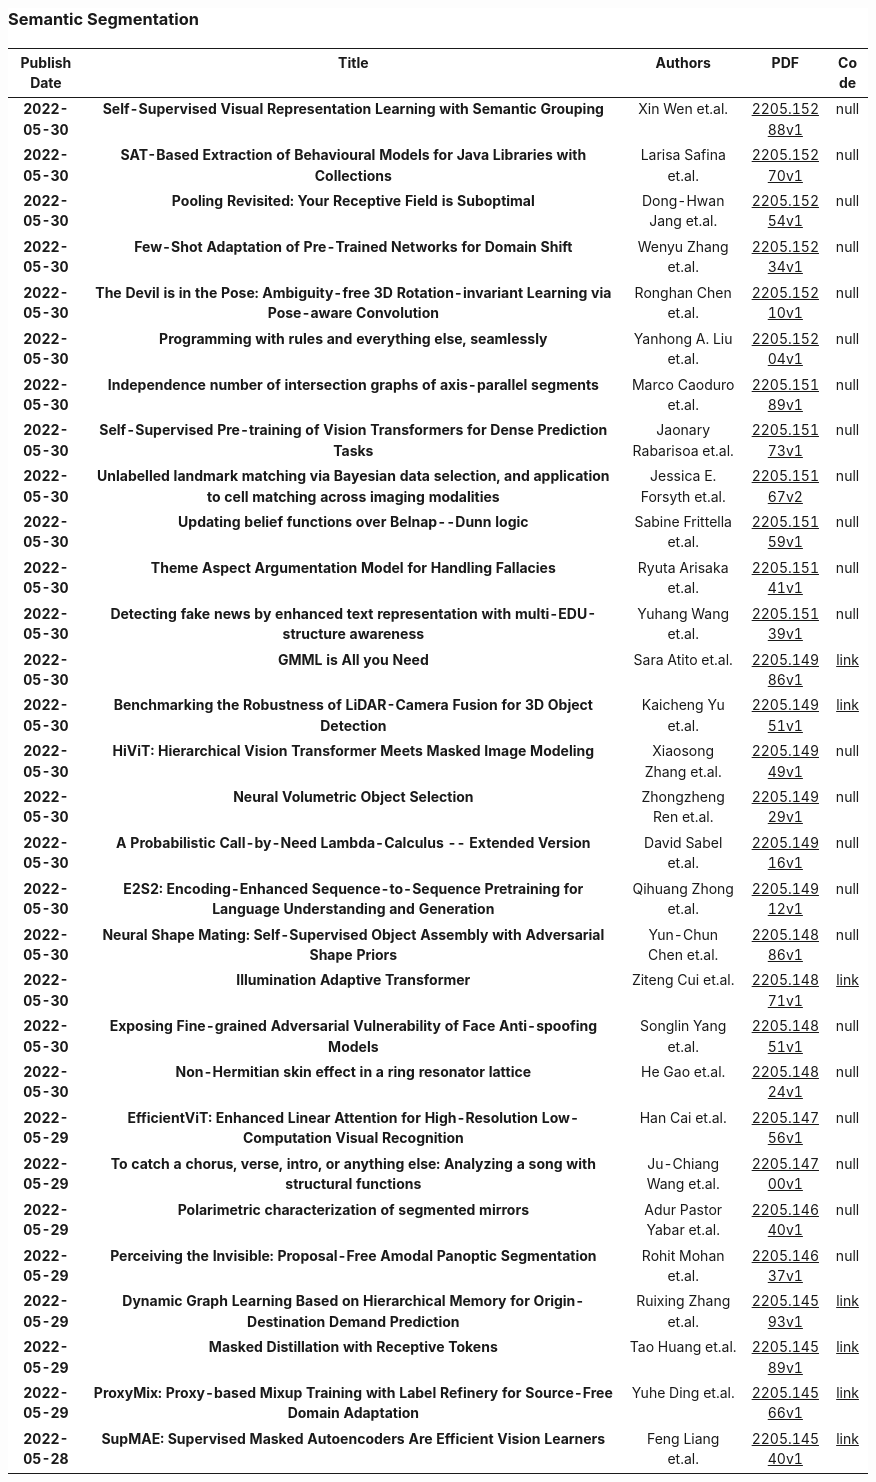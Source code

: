 ### Semantic Segmentation
|Publish Date|Title|Authors|PDF|Code|
| :---: | :---: | :---: | :---: | :---: |
|**2022-05-30**|**Self-Supervised Visual Representation Learning with Semantic Grouping**|Xin Wen et.al.|[2205.15288v1](http://arxiv.org/abs/2205.15288v1)|null|
|**2022-05-30**|**SAT-Based Extraction of Behavioural Models for Java Libraries with Collections**|Larisa Safina et.al.|[2205.15270v1](http://arxiv.org/abs/2205.15270v1)|null|
|**2022-05-30**|**Pooling Revisited: Your Receptive Field is Suboptimal**|Dong-Hwan Jang et.al.|[2205.15254v1](http://arxiv.org/abs/2205.15254v1)|null|
|**2022-05-30**|**Few-Shot Adaptation of Pre-Trained Networks for Domain Shift**|Wenyu Zhang et.al.|[2205.15234v1](http://arxiv.org/abs/2205.15234v1)|null|
|**2022-05-30**|**The Devil is in the Pose: Ambiguity-free 3D Rotation-invariant Learning via Pose-aware Convolution**|Ronghan Chen et.al.|[2205.15210v1](http://arxiv.org/abs/2205.15210v1)|null|
|**2022-05-30**|**Programming with rules and everything else, seamlessly**|Yanhong A. Liu et.al.|[2205.15204v1](http://arxiv.org/abs/2205.15204v1)|null|
|**2022-05-30**|**Independence number of intersection graphs of axis-parallel segments**|Marco Caoduro et.al.|[2205.15189v1](http://arxiv.org/abs/2205.15189v1)|null|
|**2022-05-30**|**Self-Supervised Pre-training of Vision Transformers for Dense Prediction Tasks**|Jaonary Rabarisoa et.al.|[2205.15173v1](http://arxiv.org/abs/2205.15173v1)|null|
|**2022-05-30**|**Unlabelled landmark matching via Bayesian data selection, and application to cell matching across imaging modalities**|Jessica E. Forsyth et.al.|[2205.15167v2](http://arxiv.org/abs/2205.15167v2)|null|
|**2022-05-30**|**Updating belief functions over Belnap--Dunn logic**|Sabine Frittella et.al.|[2205.15159v1](http://arxiv.org/abs/2205.15159v1)|null|
|**2022-05-30**|**Theme Aspect Argumentation Model for Handling Fallacies**|Ryuta Arisaka et.al.|[2205.15141v1](http://arxiv.org/abs/2205.15141v1)|null|
|**2022-05-30**|**Detecting fake news by enhanced text representation with multi-EDU-structure awareness**|Yuhang Wang et.al.|[2205.15139v1](http://arxiv.org/abs/2205.15139v1)|null|
|**2022-05-30**|**GMML is All you Need**|Sara Atito et.al.|[2205.14986v1](http://arxiv.org/abs/2205.14986v1)|[link](https://github.com/sara-ahmed/gmml)|
|**2022-05-30**|**Benchmarking the Robustness of LiDAR-Camera Fusion for 3D Object Detection**|Kaicheng Yu et.al.|[2205.14951v1](http://arxiv.org/abs/2205.14951v1)|[link](https://github.com/kcyu2014/lidar-camera-robust-benchmark)|
|**2022-05-30**|**HiViT: Hierarchical Vision Transformer Meets Masked Image Modeling**|Xiaosong Zhang et.al.|[2205.14949v1](http://arxiv.org/abs/2205.14949v1)|null|
|**2022-05-30**|**Neural Volumetric Object Selection**|Zhongzheng Ren et.al.|[2205.14929v1](http://arxiv.org/abs/2205.14929v1)|null|
|**2022-05-30**|**A Probabilistic Call-by-Need Lambda-Calculus -- Extended Version**|David Sabel et.al.|[2205.14916v1](http://arxiv.org/abs/2205.14916v1)|null|
|**2022-05-30**|**E2S2: Encoding-Enhanced Sequence-to-Sequence Pretraining for Language Understanding and Generation**|Qihuang Zhong et.al.|[2205.14912v1](http://arxiv.org/abs/2205.14912v1)|null|
|**2022-05-30**|**Neural Shape Mating: Self-Supervised Object Assembly with Adversarial Shape Priors**|Yun-Chun Chen et.al.|[2205.14886v1](http://arxiv.org/abs/2205.14886v1)|null|
|**2022-05-30**|**Illumination Adaptive Transformer**|Ziteng Cui et.al.|[2205.14871v1](http://arxiv.org/abs/2205.14871v1)|[link](https://github.com/cuiziteng/illumination-adaptive-transformer)|
|**2022-05-30**|**Exposing Fine-grained Adversarial Vulnerability of Face Anti-spoofing Models**|Songlin Yang et.al.|[2205.14851v1](http://arxiv.org/abs/2205.14851v1)|null|
|**2022-05-30**|**Non-Hermitian skin effect in a ring resonator lattice**|He Gao et.al.|[2205.14824v1](http://arxiv.org/abs/2205.14824v1)|null|
|**2022-05-29**|**EfficientViT: Enhanced Linear Attention for High-Resolution Low-Computation Visual Recognition**|Han Cai et.al.|[2205.14756v1](http://arxiv.org/abs/2205.14756v1)|null|
|**2022-05-29**|**To catch a chorus, verse, intro, or anything else: Analyzing a song with structural functions**|Ju-Chiang Wang et.al.|[2205.14700v1](http://arxiv.org/abs/2205.14700v1)|null|
|**2022-05-29**|**Polarimetric characterization of segmented mirrors**|Adur Pastor Yabar et.al.|[2205.14640v1](http://arxiv.org/abs/2205.14640v1)|null|
|**2022-05-29**|**Perceiving the Invisible: Proposal-Free Amodal Panoptic Segmentation**|Rohit Mohan et.al.|[2205.14637v1](http://arxiv.org/abs/2205.14637v1)|null|
|**2022-05-29**|**Dynamic Graph Learning Based on Hierarchical Memory for Origin-Destination Demand Prediction**|Ruixing Zhang et.al.|[2205.14593v1](http://arxiv.org/abs/2205.14593v1)|[link](https://github.com/rising0321/hmod)|
|**2022-05-29**|**Masked Distillation with Receptive Tokens**|Tao Huang et.al.|[2205.14589v1](http://arxiv.org/abs/2205.14589v1)|[link](https://github.com/hunto/maskd)|
|**2022-05-29**|**ProxyMix: Proxy-based Mixup Training with Label Refinery for Source-Free Domain Adaptation**|Yuhe Ding et.al.|[2205.14566v1](http://arxiv.org/abs/2205.14566v1)|[link](https://github.com/yuhed/proxymix)|
|**2022-05-28**|**SupMAE: Supervised Masked Autoencoders Are Efficient Vision Learners**|Feng Liang et.al.|[2205.14540v1](http://arxiv.org/abs/2205.14540v1)|[link](https://github.com/cmu-enyac/supmae)|
